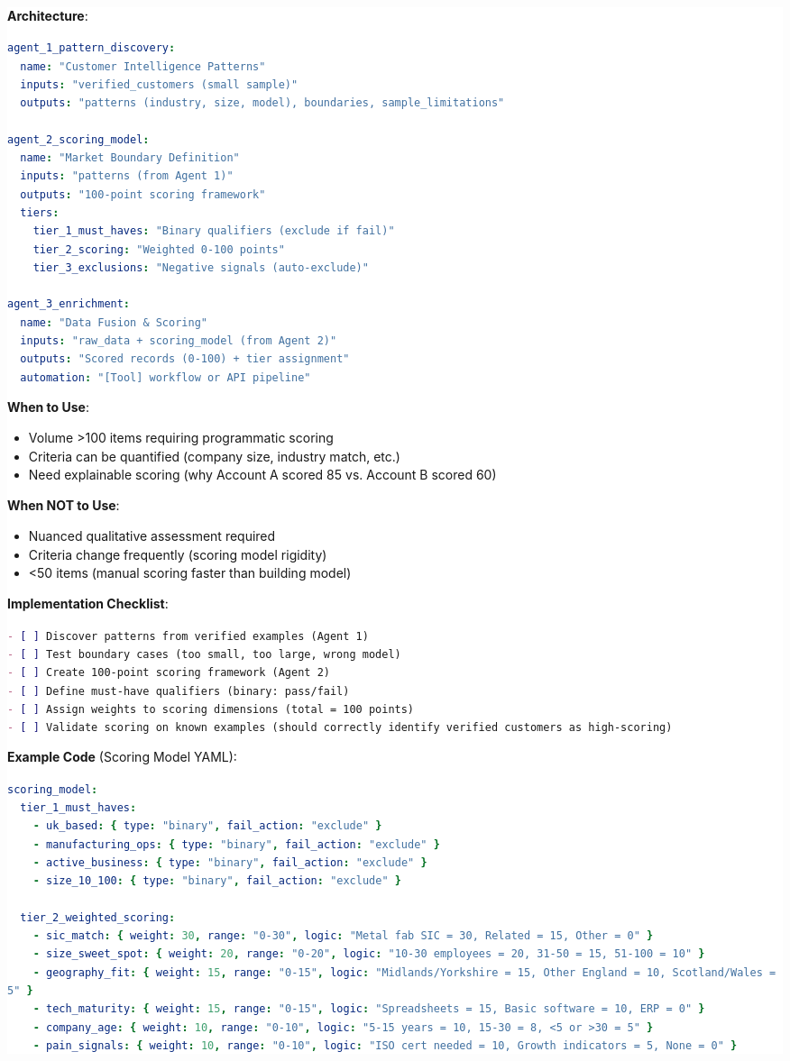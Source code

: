**Architecture**:
```yaml
agent_1_pattern_discovery:
  name: "Customer Intelligence Patterns"
  inputs: "verified_customers (small sample)"
  outputs: "patterns (industry, size, model), boundaries, sample_limitations"

agent_2_scoring_model:
  name: "Market Boundary Definition"
  inputs: "patterns (from Agent 1)"
  outputs: "100-point scoring framework"
  tiers:
    tier_1_must_haves: "Binary qualifiers (exclude if fail)"
    tier_2_scoring: "Weighted 0-100 points"
    tier_3_exclusions: "Negative signals (auto-exclude)"

agent_3_enrichment:
  name: "Data Fusion & Scoring"
  inputs: "raw_data + scoring_model (from Agent 2)"
  outputs: "Scored records (0-100) + tier assignment"
  automation: "[Tool] workflow or API pipeline"
```

**When to Use**:
- Volume >100 items requiring programmatic scoring
- Criteria can be quantified (company size, industry match, etc.)
- Need explainable scoring (why Account A scored 85 vs. Account B scored 60)

**When NOT to Use**:
- Nuanced qualitative assessment required
- Criteria change frequently (scoring model rigidity)
- <50 items (manual scoring faster than building model)

**Implementation Checklist**:
```markdown
- [ ] Discover patterns from verified examples (Agent 1)
- [ ] Test boundary cases (too small, too large, wrong model)
- [ ] Create 100-point scoring framework (Agent 2)
- [ ] Define must-have qualifiers (binary: pass/fail)
- [ ] Assign weights to scoring dimensions (total = 100 points)
- [ ] Validate scoring on known examples (should correctly identify verified customers as high-scoring)
```

**Example Code** (Scoring Model YAML):
```yaml
scoring_model:
  tier_1_must_haves:
    - uk_based: { type: "binary", fail_action: "exclude" }
    - manufacturing_ops: { type: "binary", fail_action: "exclude" }
    - active_business: { type: "binary", fail_action: "exclude" }
    - size_10_100: { type: "binary", fail_action: "exclude" }

  tier_2_weighted_scoring:
    - sic_match: { weight: 30, range: "0-30", logic: "Metal fab SIC = 30, Related = 15, Other = 0" }
    - size_sweet_spot: { weight: 20, range: "0-20", logic: "10-30 employees = 20, 31-50 = 15, 51-100 = 10" }
    - geography_fit: { weight: 15, range: "0-15", logic: "Midlands/Yorkshire = 15, Other England = 10, Scotland/Wales = 5" }
    - tech_maturity: { weight: 15, range: "0-15", logic: "Spreadsheets = 15, Basic software = 10, ERP = 0" }
    - company_age: { weight: 10, range: "0-10", logic: "5-15 years = 10, 15-30 = 8, <5 or >30 = 5" }
    - pain_signals: { weight: 10, range: "0-10", logic: "ISO cert needed = 10, Growth indicators = 5, None = 0" }
```